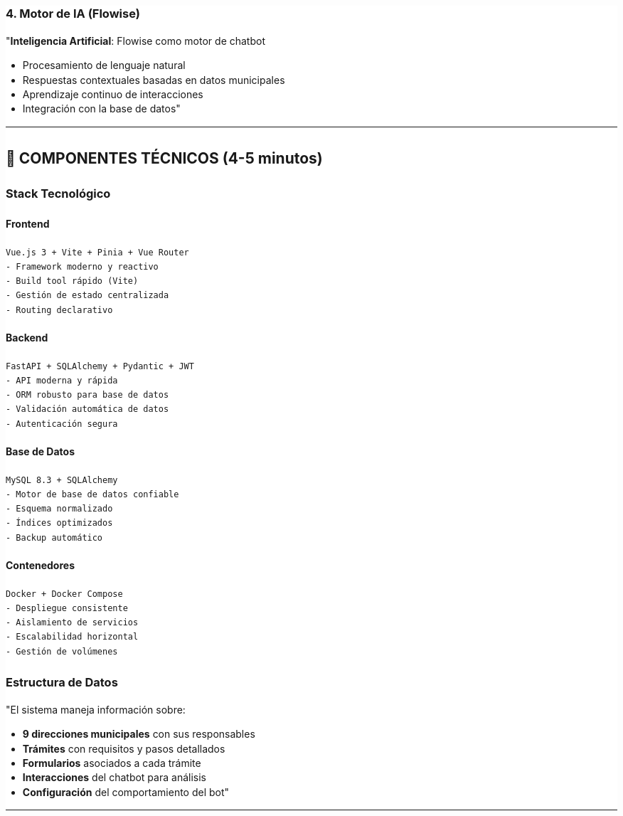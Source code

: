 ### 4. Motor de IA (Flowise)
"**Inteligencia Artificial**: Flowise como motor de chatbot
- Procesamiento de lenguaje natural
- Respuestas contextuales basadas en datos municipales
- Aprendizaje continuo de interacciones
- Integración con la base de datos"

---

## 🔧 COMPONENTES TÉCNICOS (4-5 minutos)

### Stack Tecnológico

#### Frontend
```
Vue.js 3 + Vite + Pinia + Vue Router
- Framework moderno y reactivo
- Build tool rápido (Vite)
- Gestión de estado centralizada
- Routing declarativo
```

#### Backend
```
FastAPI + SQLAlchemy + Pydantic + JWT
- API moderna y rápida
- ORM robusto para base de datos
- Validación automática de datos
- Autenticación segura
```

#### Base de Datos
```
MySQL 8.3 + SQLAlchemy
- Motor de base de datos confiable
- Esquema normalizado
- Índices optimizados
- Backup automático
```

#### Contenedores
```
Docker + Docker Compose
- Despliegue consistente
- Aislamiento de servicios
- Escalabilidad horizontal
- Gestión de volúmenes
```

### Estructura de Datos
"El sistema maneja información sobre:
- **9 direcciones municipales** con sus responsables
- **Trámites** con requisitos y pasos detallados
- **Formularios** asociados a cada trámite
- **Interacciones** del chatbot para análisis
- **Configuración** del comportamiento del bot"

---